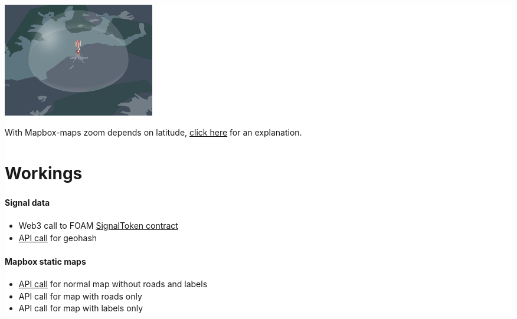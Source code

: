 <img src="media/output/testing_images/78.2_Longyearbyen_25.png" width=250 />

With Mapbox-maps zoom depends on latitude, [click here](https://docs.mapbox.com/help/glossary/zoom-level/) for an explanation.

# Workings

#### Signal data
 - Web3 call to FOAM [SignalToken contract](https://etherscan.io/address/0x36f16a0d35b866cdd0f3c3fa39e2ba8f48b099d2)
 - [API call](https://petstore.swagger.io/?url=https://map-api-direct.foam.space/swagger.json#/foam/get_signal_details__cstHash_) for geohash

#### Mapbox static maps
 - [API call](https://docs.mapbox.com/help/how-mapbox-works/static-maps/?utm_medium=sem&utm_source=google&utm_campaign=sem|google|brand|chko-googlesearch-pr01-dynamicsearchcampaign-nb.broad-all-landingpage-search&utm_term=brand&utm_content=chko-googlesearch-pr01-dynamicsearchcampaign-nb.broad-all-landingpage-search) for normal map without roads and labels
 - API call for map with roads only
 - API call for map with labels only
